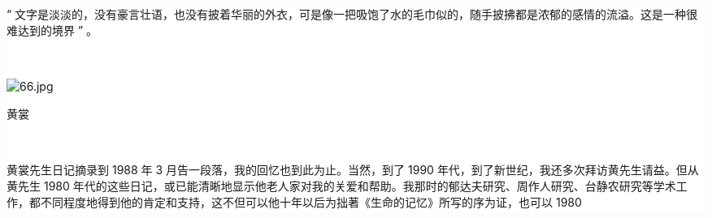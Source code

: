    “
  </span>
  <span class="s1">
   文字是淡淡的，没有豪言壮语，也没有披着华丽的外衣，可是像一把吸饱了水的毛巾似的，随手披拂都是浓郁的感情的流溢。这是一种很难达到的境界
  </span>
  <span class="s2">
   ”
  </span>
  <span class="s1">
   。
  </span>
 </p>
 <p class="p1">
  <span class="s1">
  </span>
  <br/>
 </p>
 <p class="p3">
  <span class="s1">
   <img alt="66.jpg" border="0" height="279" src="/medias/contents/5338/66.jpg" width="550"/>
  </span>
 </p>
 <p class="p2">
  <span class="s1">
   黄裳
  </span>
 </p>
 <p class="p1">
  <span class="s1">
  </span>
  <br/>
 </p>
 <p class="p2">
  <span class="s1">
   黄裳先生日记摘录到
  </span>
  <span class="s2">
   1988
  </span>
  <span class="s1">
   年
  </span>
  <span class="s2">
   3
  </span>
  <span class="s1">
   月告一段落，我的回忆也到此为止。当然，到了
  </span>
  <span class="s2">
   1990
  </span>
  <span class="s1">
   年代，到了新世纪，我还多次拜访黄先生请益。但从黄先生
  </span>
  <span class="s2">
   1980
  </span>
  <span class="s1">
   年代的这些日记，或已能清晰地显示他老人家对我的关爱和帮助。我那时的郁达夫研究、周作人研究、台静农研究等学术工作，都不同程度地得到他的肯定和支持，这不但可以他十年以后为拙著《生命的记忆》所写的序为证，也可以
  </span>
  <span class="s2">
   1980